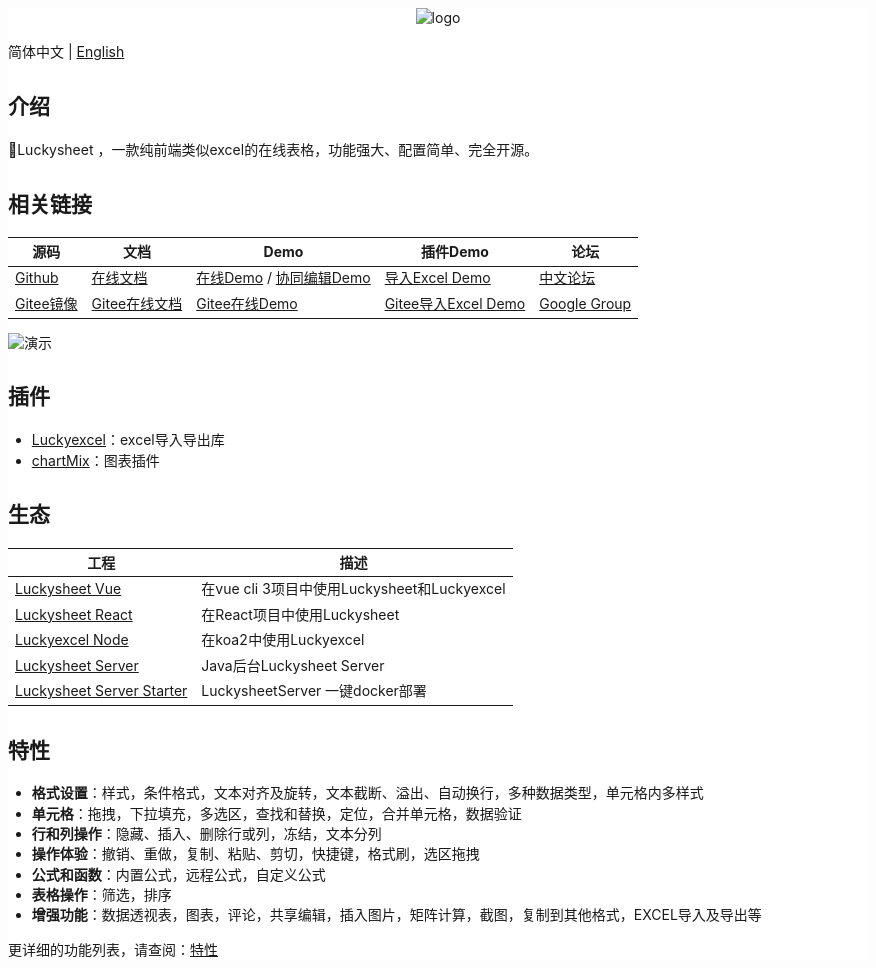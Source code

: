 <div align="center">

![logo](/docs/.vuepress/public/img/logo_text.png)


</div>

简体中文 | [English](./README.md)

## 介绍
🚀Luckysheet ，一款纯前端类似excel的在线表格，功能强大、配置简单、完全开源。

## 相关链接
 | 源码   | 文档 | Demo | 插件Demo | 论坛 |
 | ------ | -------- | ------ | ------ | ------ |
 | [Github](https://github.com/mengshukeji/Luckysheet)| [在线文档](https://mengshukeji.github.io/LuckysheetDocs/zh/) | [在线Demo](https://mengshukeji.github.io/LuckysheetDemo) / [协同编辑Demo](http://luckysheet.lashuju.com/demo/) | [导入Excel Demo](https://mengshukeji.github.io/LuckyexcelDemo/) | [中文论坛](https://support.qq.com/product/288322) |
 | [Gitee镜像](https://gitee.com/mengshukeji/Luckysheet)| [Gitee在线文档](https://mengshukeji.gitee.io/LuckysheetDocs/zh/) | [Gitee在线Demo](https://mengshukeji.gitee.io/luckysheetdemo/) | [Gitee导入Excel Demo](https://mengshukeji.gitee.io/luckyexceldemo/) | [Google Group](https://groups.google.com/g/luckysheet) |

![演示](/docs/.vuepress/public/img/LuckysheetDemo.gif)

## 插件
- [Luckyexcel](https://gitee.com/mengshukeji/Luckyexcel)：excel导入导出库 
- [chartMix](https://gitee.com/mengshukeji/chartMix)：图表插件

## 生态

| 工程 | 描述 |
|---------|-------------|
| [Luckysheet Vue]          | 在vue cli 3项目中使用Luckysheet和Luckyexcel|
| [Luckysheet React]          | 在React项目中使用Luckysheet |
| [Luckyexcel Node]          | 在koa2中使用Luckyexcel |
| [Luckysheet Server]          | Java后台Luckysheet Server |
| [Luckysheet Server Starter]          | LuckysheetServer 一键docker部署 |

[Luckysheet Vue]: https://gitee.com/mengshukeji/luckysheet-vue
[Luckysheet React]: https://gitee.com/mengshukeji/luckysheet-react
[Luckyexcel Node]: https://gitee.com/mengshukeji/Luckyexcel-node
[Luckysheet Server]: https://gitee.com/mengshukeji/LuckysheetServer
[Luckysheet Server Starter]: https://gitee.com/mengshukeji/LuckysheetServerStarter

## 特性

- **格式设置**：样式，条件格式，文本对齐及旋转，文本截断、溢出、自动换行，多种数据类型，单元格内多样式
- **单元格**：拖拽，下拉填充，多选区，查找和替换，定位，合并单元格，数据验证
- **行和列操作**：隐藏、插入、删除行或列，冻结，文本分列
- **操作体验**：撤销、重做，复制、粘贴、剪切，快捷键，格式刷，选区拖拽
- **公式和函数**：内置公式，远程公式，自定义公式
- **表格操作**：筛选，排序
- **增强功能**：数据透视表，图表，评论，共享编辑，插入图片，矩阵计算，截图，复制到其他格式，EXCEL导入及导出等

更详细的功能列表，请查阅：[特性](https://mengshukeji.github.io/LuckysheetDocs/zh/guide/#%E7%89%B9%E6%80%A7)
